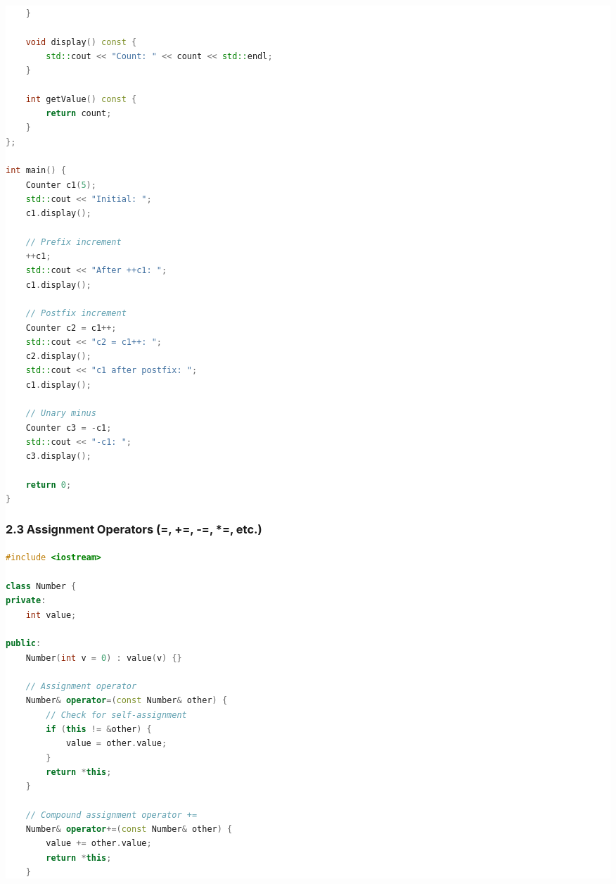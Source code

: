 ```cpp
    }
    
    void display() const {
        std::cout << "Count: " << count << std::endl;
    }
    
    int getValue() const {
        return count;
    }
};

int main() {
    Counter c1(5);
    std::cout << "Initial: ";
    c1.display();
    
    // Prefix increment
    ++c1;
    std::cout << "After ++c1: ";
    c1.display();
    
    // Postfix increment
    Counter c2 = c1++;
    std::cout << "c2 = c1++: ";
    c2.display();
    std::cout << "c1 after postfix: ";
    c1.display();
    
    // Unary minus
    Counter c3 = -c1;
    std::cout << "-c1: ";
    c3.display();
    
    return 0;
}
```

### 2.3 Assignment Operators (=, +=, -=, *=, etc.)

```cpp
#include <iostream>

class Number {
private:
    int value;
    
public:
    Number(int v = 0) : value(v) {}
    
    // Assignment operator
    Number& operator=(const Number& other) {
        // Check for self-assignment
        if (this != &other) {
            value = other.value;
        }
        return *this;
    }
    
    // Compound assignment operator +=
    Number& operator+=(const Number& other) {
        value += other.value;
        return *this;
    }
```